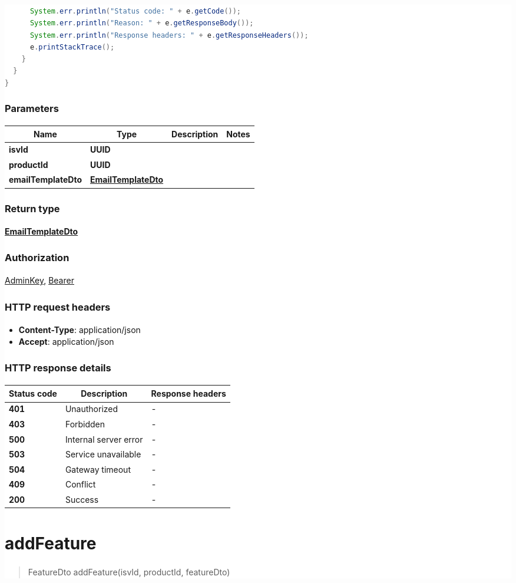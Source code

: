 ```java
      System.err.println("Status code: " + e.getCode());
      System.err.println("Reason: " + e.getResponseBody());
      System.err.println("Response headers: " + e.getResponseHeaders());
      e.printStackTrace();
    }
  }
}
```

### Parameters

| Name | Type | Description  | Notes |
|------------- | ------------- | ------------- | -------------|
| **isvId** | **UUID**|  | |
| **productId** | **UUID**|  | |
| **emailTemplateDto** | [**EmailTemplateDto**](EmailTemplateDto.md)|  | |

### Return type

[**EmailTemplateDto**](EmailTemplateDto.md)

### Authorization

[AdminKey](../README.md#AdminKey), [Bearer](../README.md#Bearer)

### HTTP request headers

 - **Content-Type**: application/json
 - **Accept**: application/json

### HTTP response details
| Status code | Description | Response headers |
|-------------|-------------|------------------|
| **401** | Unauthorized |  -  |
| **403** | Forbidden |  -  |
| **500** | Internal server error |  -  |
| **503** | Service unavailable |  -  |
| **504** | Gateway timeout |  -  |
| **409** | Conflict |  -  |
| **200** | Success |  -  |

<a id="addFeature"></a>
# **addFeature**
> FeatureDto addFeature(isvId, productId, featureDto)
